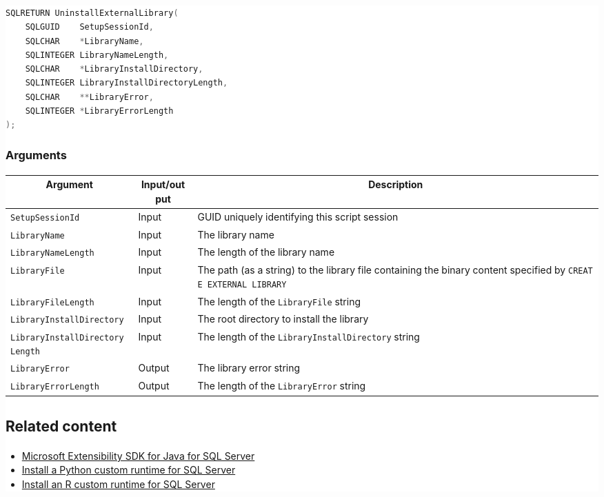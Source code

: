 ```cpp
SQLRETURN UninstallExternalLibrary(
    SQLGUID    SetupSessionId,
    SQLCHAR    *LibraryName,
    SQLINTEGER LibraryNameLength,
    SQLCHAR    *LibraryInstallDirectory,
    SQLINTEGER LibraryInstallDirectoryLength,
    SQLCHAR    **LibraryError,
    SQLINTEGER *LibraryErrorLength
);
```

### Arguments

| Argument | Input/output | Description |
| --- | --- | --- |
| `SetupSessionId` | Input | GUID uniquely identifying this script session |
| `LibraryName` | Input | The library name |
| `LibraryNameLength` | Input | The length of the library name |
| `LibraryFile` | Input | The path (as a string) to the library file containing the binary content specified by `CREATE EXTERNAL LIBRARY` |
| `LibraryFileLength` | Input | The length of the `LibraryFile` string |
| `LibraryInstallDirectory` | Input | The root directory to install the library |
| `LibraryInstallDirectoryLength` | Input | The length of the `LibraryInstallDirectory` string |
| `LibraryError` | Output | The library error string |
| `LibraryErrorLength` | Output | The length of the `LibraryError` string |

## Related content

- [Microsoft Extensibility SDK for Java for SQL Server](../how-to/extensibility-sdk-java-sql-server.md)
- [Install a Python custom runtime for SQL Server](../../machine-learning/install/custom-runtime-python.md)
- [Install an R custom runtime for SQL Server](../../machine-learning/install/custom-runtime-r.md)
